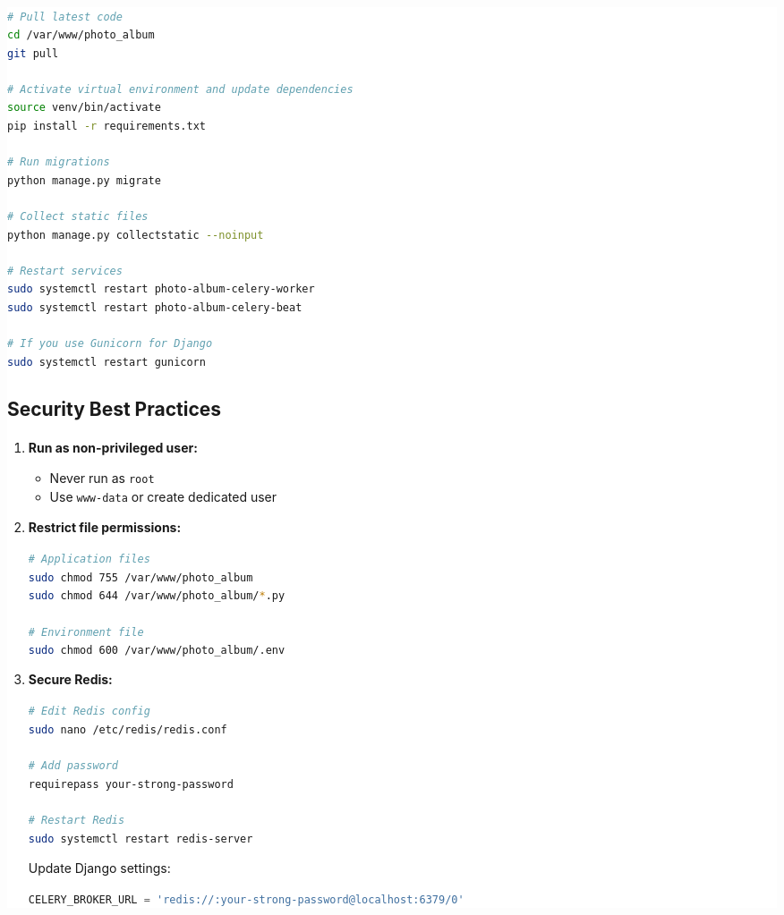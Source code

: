 ```bash
# Pull latest code
cd /var/www/photo_album
git pull

# Activate virtual environment and update dependencies
source venv/bin/activate
pip install -r requirements.txt

# Run migrations
python manage.py migrate

# Collect static files
python manage.py collectstatic --noinput

# Restart services
sudo systemctl restart photo-album-celery-worker
sudo systemctl restart photo-album-celery-beat

# If you use Gunicorn for Django
sudo systemctl restart gunicorn
```

## Security Best Practices

1. **Run as non-privileged user:**
   - Never run as `root`
   - Use `www-data` or create dedicated user

2. **Restrict file permissions:**
   ```bash
   # Application files
   sudo chmod 755 /var/www/photo_album
   sudo chmod 644 /var/www/photo_album/*.py
   
   # Environment file
   sudo chmod 600 /var/www/photo_album/.env
   ```

3. **Secure Redis:**
   ```bash
   # Edit Redis config
   sudo nano /etc/redis/redis.conf
   
   # Add password
   requirepass your-strong-password
   
   # Restart Redis
   sudo systemctl restart redis-server
   ```
   
   Update Django settings:
   ```python
   CELERY_BROKER_URL = 'redis://:your-strong-password@localhost:6379/0'
   ```
